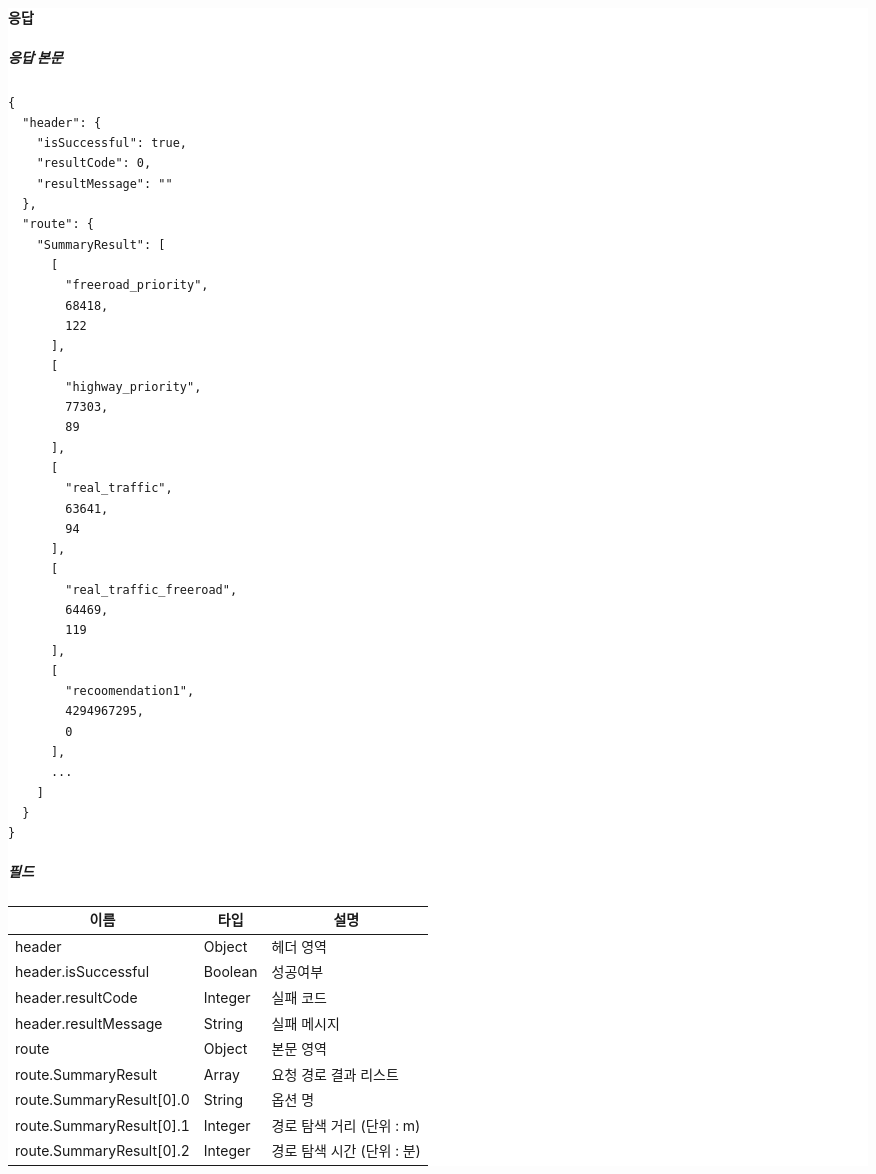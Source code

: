 #### 응답

##### 응답 본문

```
{
  "header": {
    "isSuccessful": true,
    "resultCode": 0,
    "resultMessage": ""
  },
  "route": {
    "SummaryResult": [
      [
        "freeroad_priority",
        68418,
        122
      ],
      [
        "highway_priority",
        77303,
        89
      ],
      [
        "real_traffic",
        63641,
        94
      ],
      [
        "real_traffic_freeroad",
        64469,
        119
      ],
      [
        "recoomendation1",
        4294967295,
        0
      ],
      ...
    ]
  }
}
```

##### 필드

| 이름 | 타입 | 설명 |
| --- | --- | --- |
| header | Object | 헤더 영역 |
| header.isSuccessful | Boolean | 성공여부 |
| header.resultCode | Integer | 실패 코드 |
| header.resultMessage | String | 실패 메시지 |
| route | Object | 본문 영역 |
| route.SummaryResult | Array | 요청 경로 결과 리스트 |
| route.SummaryResult[0].0 | String | 옵션 명 |
| route.SummaryResult[0].1 | Integer | 경로 탐색 거리 (단위 : m) |
| route.SummaryResult[0].2 | Integer | 경로 탐색 시간 (단위 : 분) |
